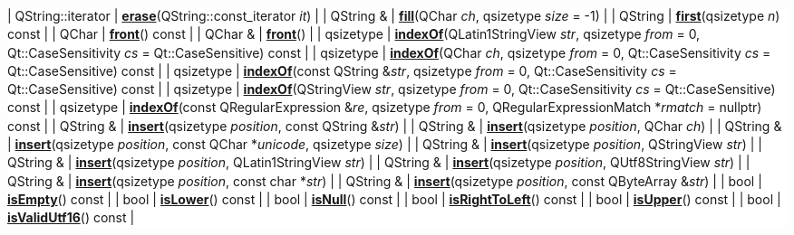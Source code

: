 | QString::iterator                                            | **[erase](https://doc-qt-io.translate.goog/qt-6/qstring.html?_x_tr_sl=auto&_x_tr_tl=zh-CN&_x_tr_hl=zh-CN&_x_tr_pto=wapp#erase-1)**(QString::const_iterator *it*) |
| QString &                                                    | **[fill](https://doc-qt-io.translate.goog/qt-6/qstring.html?_x_tr_sl=auto&_x_tr_tl=zh-CN&_x_tr_hl=zh-CN&_x_tr_pto=wapp#fill)**(QChar *ch*, qsizetype *size* = -1) |
| QString                                                      | **[first](https://doc-qt-io.translate.goog/qt-6/qstring.html?_x_tr_sl=auto&_x_tr_tl=zh-CN&_x_tr_hl=zh-CN&_x_tr_pto=wapp#first)**(qsizetype *n*) const |
| QChar                                                        | **[front](https://doc-qt-io.translate.goog/qt-6/qstring.html?_x_tr_sl=auto&_x_tr_tl=zh-CN&_x_tr_hl=zh-CN&_x_tr_pto=wapp#front)**() const |
| QChar &                                                      | **[front](https://doc-qt-io.translate.goog/qt-6/qstring.html?_x_tr_sl=auto&_x_tr_tl=zh-CN&_x_tr_hl=zh-CN&_x_tr_pto=wapp#front-1)**() |
| qsizetype                                                    | **[indexOf](https://doc-qt-io.translate.goog/qt-6/qstring.html?_x_tr_sl=auto&_x_tr_tl=zh-CN&_x_tr_hl=zh-CN&_x_tr_pto=wapp#indexOf)**(QLatin1StringView *str*, qsizetype *from* = 0, Qt::CaseSensitivity *cs* = Qt::CaseSensitive) const |
| qsizetype                                                    | **[indexOf](https://doc-qt-io.translate.goog/qt-6/qstring.html?_x_tr_sl=auto&_x_tr_tl=zh-CN&_x_tr_hl=zh-CN&_x_tr_pto=wapp#indexOf-1)**(QChar *ch*, qsizetype *from* = 0, Qt::CaseSensitivity *cs* = Qt::CaseSensitive) const |
| qsizetype                                                    | **[indexOf](https://doc-qt-io.translate.goog/qt-6/qstring.html?_x_tr_sl=auto&_x_tr_tl=zh-CN&_x_tr_hl=zh-CN&_x_tr_pto=wapp#indexOf-2)**(const QString &*str*, qsizetype *from* = 0, Qt::CaseSensitivity *cs* = Qt::CaseSensitive) const |
| qsizetype                                                    | **[indexOf](https://doc-qt-io.translate.goog/qt-6/qstring.html?_x_tr_sl=auto&_x_tr_tl=zh-CN&_x_tr_hl=zh-CN&_x_tr_pto=wapp#indexOf-3)**(QStringView *str*, qsizetype *from* = 0, Qt::CaseSensitivity *cs* = Qt::CaseSensitive) const |
| qsizetype                                                    | **[indexOf](https://doc-qt-io.translate.goog/qt-6/qstring.html?_x_tr_sl=auto&_x_tr_tl=zh-CN&_x_tr_hl=zh-CN&_x_tr_pto=wapp#indexOf-4)**(const QRegularExpression &*re*, qsizetype *from* = 0, QRegularExpressionMatch **rmatch* = nullptr) const |
| QString &                                                    | **[insert](https://doc-qt-io.translate.goog/qt-6/qstring.html?_x_tr_sl=auto&_x_tr_tl=zh-CN&_x_tr_hl=zh-CN&_x_tr_pto=wapp#insert)**(qsizetype *position*, const QString &*str*) |
| QString &                                                    | **[insert](https://doc-qt-io.translate.goog/qt-6/qstring.html?_x_tr_sl=auto&_x_tr_tl=zh-CN&_x_tr_hl=zh-CN&_x_tr_pto=wapp#insert-1)**(qsizetype *position*, QChar *ch*) |
| QString &                                                    | **[insert](https://doc-qt-io.translate.goog/qt-6/qstring.html?_x_tr_sl=auto&_x_tr_tl=zh-CN&_x_tr_hl=zh-CN&_x_tr_pto=wapp#insert-2)**(qsizetype *position*, const QChar **unicode*, qsizetype *size*) |
| QString &                                                    | **[insert](https://doc-qt-io.translate.goog/qt-6/qstring.html?_x_tr_sl=auto&_x_tr_tl=zh-CN&_x_tr_hl=zh-CN&_x_tr_pto=wapp#insert-3)**(qsizetype *position*, QStringView *str*) |
| QString &                                                    | **[insert](https://doc-qt-io.translate.goog/qt-6/qstring.html?_x_tr_sl=auto&_x_tr_tl=zh-CN&_x_tr_hl=zh-CN&_x_tr_pto=wapp#insert-4)**(qsizetype *position*, QLatin1StringView *str*) |
| QString &                                                    | **[insert](https://doc-qt-io.translate.goog/qt-6/qstring.html?_x_tr_sl=auto&_x_tr_tl=zh-CN&_x_tr_hl=zh-CN&_x_tr_pto=wapp#insert-5)**(qsizetype *position*, QUtf8StringView *str*) |
| QString &                                                    | **[insert](https://doc-qt-io.translate.goog/qt-6/qstring.html?_x_tr_sl=auto&_x_tr_tl=zh-CN&_x_tr_hl=zh-CN&_x_tr_pto=wapp#insert-6)**(qsizetype *position*, const char **str*) |
| QString &                                                    | **[insert](https://doc-qt-io.translate.goog/qt-6/qstring.html?_x_tr_sl=auto&_x_tr_tl=zh-CN&_x_tr_hl=zh-CN&_x_tr_pto=wapp#insert-7)**(qsizetype *position*, const QByteArray &*str*) |
| bool                                                         | **[isEmpty](https://doc-qt-io.translate.goog/qt-6/qstring.html?_x_tr_sl=auto&_x_tr_tl=zh-CN&_x_tr_hl=zh-CN&_x_tr_pto=wapp#isEmpty)**() const |
| bool                                                         | **[isLower](https://doc-qt-io.translate.goog/qt-6/qstring.html?_x_tr_sl=auto&_x_tr_tl=zh-CN&_x_tr_hl=zh-CN&_x_tr_pto=wapp#isLower)**() const |
| bool                                                         | **[isNull](https://doc-qt-io.translate.goog/qt-6/qstring.html?_x_tr_sl=auto&_x_tr_tl=zh-CN&_x_tr_hl=zh-CN&_x_tr_pto=wapp#isNull)**() const |
| bool                                                         | **[isRightToLeft](https://doc-qt-io.translate.goog/qt-6/qstring.html?_x_tr_sl=auto&_x_tr_tl=zh-CN&_x_tr_hl=zh-CN&_x_tr_pto=wapp#isRightToLeft)**() const |
| bool                                                         | **[isUpper](https://doc-qt-io.translate.goog/qt-6/qstring.html?_x_tr_sl=auto&_x_tr_tl=zh-CN&_x_tr_hl=zh-CN&_x_tr_pto=wapp#isUpper)**() const |
| bool                                                         | **[isValidUtf16](https://doc-qt-io.translate.goog/qt-6/qstring.html?_x_tr_sl=auto&_x_tr_tl=zh-CN&_x_tr_hl=zh-CN&_x_tr_pto=wapp#isValidUtf16)**() const |